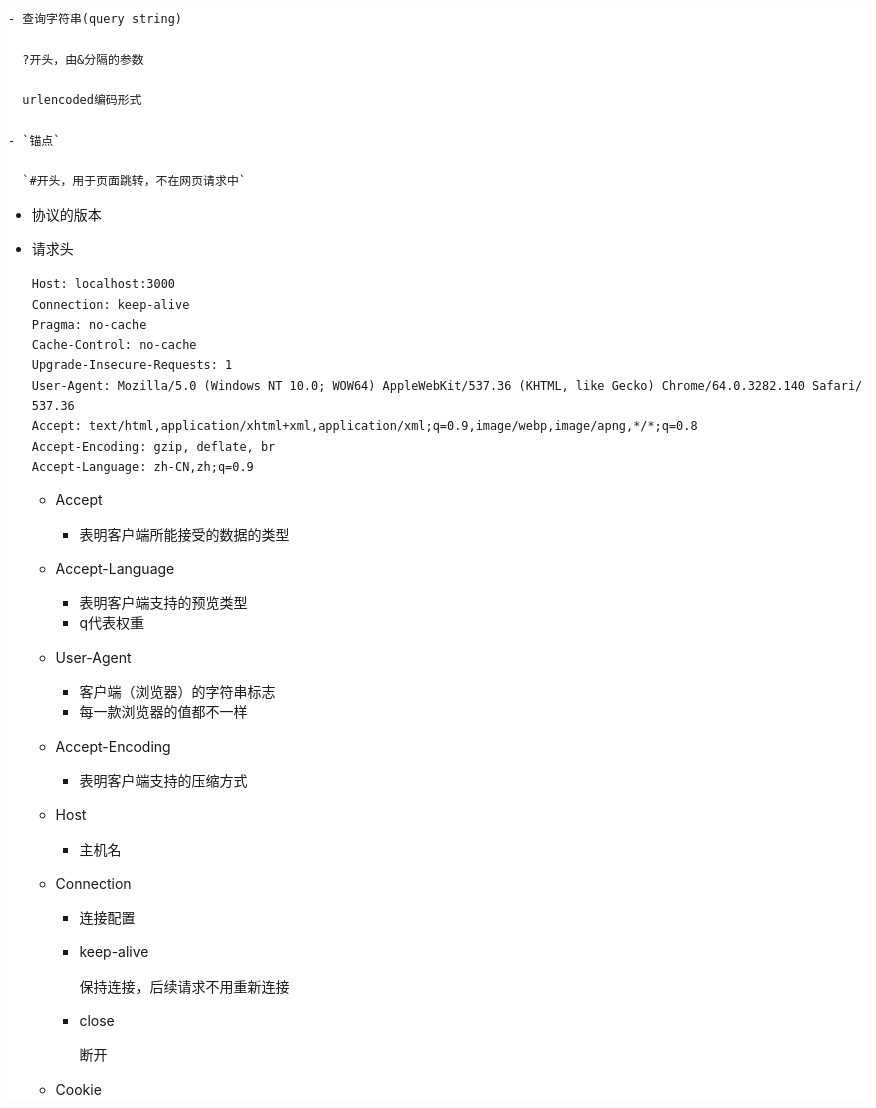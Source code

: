     - 查询字符串(query string)

      ?开头，由&分隔的参数

      urlencoded编码形式

    - `锚点`

      `#开头，用于页面跳转，不在网页请求中`

  - 协议的版本

- 请求头

  ~~~http
  Host: localhost:3000
  Connection: keep-alive
  Pragma: no-cache
  Cache-Control: no-cache
  Upgrade-Insecure-Requests: 1
  User-Agent: Mozilla/5.0 (Windows NT 10.0; WOW64) AppleWebKit/537.36 (KHTML, like Gecko) Chrome/64.0.3282.140 Safari/537.36
  Accept: text/html,application/xhtml+xml,application/xml;q=0.9,image/webp,image/apng,*/*;q=0.8
  Accept-Encoding: gzip, deflate, br
  Accept-Language: zh-CN,zh;q=0.9
  ~~~

  - Accept

    - 表明客户端所能接受的数据的类型

  - Accept-Language

    - 表明客户端支持的预览类型
    - q代表权重

  - User-Agent

    - 客户端（浏览器）的字符串标志
    - 每一款浏览器的值都不一样

  - Accept-Encoding

    - 表明客户端支持的压缩方式

  - Host

    - 主机名

  - Connection

    - 连接配置

    - keep-alive

      保持连接，后续请求不用重新连接

    - close

      断开

  - Cookie
